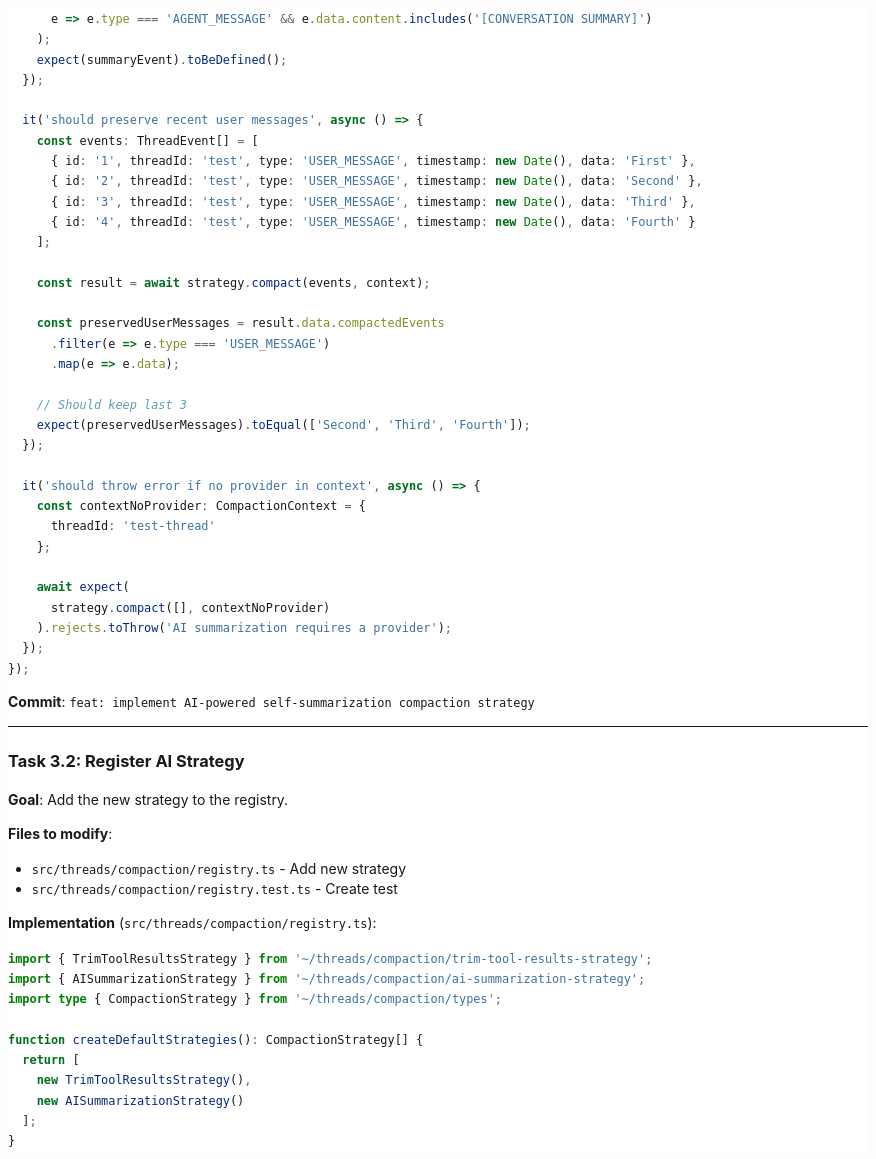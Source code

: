 ```typescript
      e => e.type === 'AGENT_MESSAGE' && e.data.content.includes('[CONVERSATION SUMMARY]')
    );
    expect(summaryEvent).toBeDefined();
  });

  it('should preserve recent user messages', async () => {
    const events: ThreadEvent[] = [
      { id: '1', threadId: 'test', type: 'USER_MESSAGE', timestamp: new Date(), data: 'First' },
      { id: '2', threadId: 'test', type: 'USER_MESSAGE', timestamp: new Date(), data: 'Second' },
      { id: '3', threadId: 'test', type: 'USER_MESSAGE', timestamp: new Date(), data: 'Third' },
      { id: '4', threadId: 'test', type: 'USER_MESSAGE', timestamp: new Date(), data: 'Fourth' }
    ];

    const result = await strategy.compact(events, context);
    
    const preservedUserMessages = result.data.compactedEvents
      .filter(e => e.type === 'USER_MESSAGE')
      .map(e => e.data);
    
    // Should keep last 3
    expect(preservedUserMessages).toEqual(['Second', 'Third', 'Fourth']);
  });

  it('should throw error if no provider in context', async () => {
    const contextNoProvider: CompactionContext = {
      threadId: 'test-thread'
    };

    await expect(
      strategy.compact([], contextNoProvider)
    ).rejects.toThrow('AI summarization requires a provider');
  });
});
```

**Commit**: `feat: implement AI-powered self-summarization compaction strategy`

---

### Task 3.2: Register AI Strategy
**Goal**: Add the new strategy to the registry.

**Files to modify**:
- `src/threads/compaction/registry.ts` - Add new strategy
- `src/threads/compaction/registry.test.ts` - Create test

**Implementation** (`src/threads/compaction/registry.ts`):
```typescript
import { TrimToolResultsStrategy } from '~/threads/compaction/trim-tool-results-strategy';
import { AISummarizationStrategy } from '~/threads/compaction/ai-summarization-strategy';
import type { CompactionStrategy } from '~/threads/compaction/types';

function createDefaultStrategies(): CompactionStrategy[] {
  return [
    new TrimToolResultsStrategy(),
    new AISummarizationStrategy()
  ];
}
```

